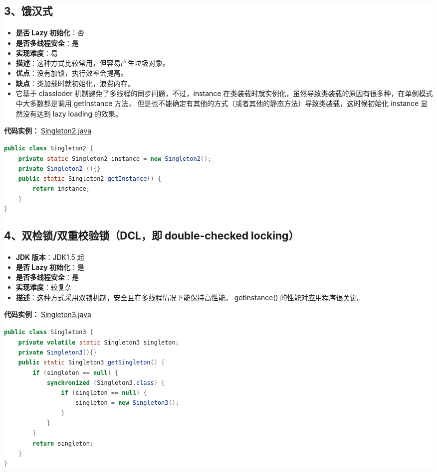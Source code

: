 ## 3、饿汉式
* **是否 Lazy 初始化**：否
* **是否多线程安全**：是
* **实现难度**：易
* **描述**：这种方式比较常用，但容易产生垃圾对象。
* **优点**：没有加锁，执行效率会提高。
* **缺点**：类加载时就初始化，浪费内存。
* 它基于 classloder 机制避免了多线程的同步问题，不过，instance 在类装载时就实例化，虽然导致类装载的原因有很多种，在单例模式中大多数都是调用 getInstance 方法， 但是也不能确定有其他的方式（或者其他的静态方法）导致类装载，这时候初始化 instance 显然没有达到 lazy loading 的效果。

**代码实例：**
[Singleton2.java](../my-action-pattern/src/main/java/com/wjpdev/myaction/pattern/creational/singletonpattern/Singleton2.java)
```java
public class Singleton2 {
    private static Singleton2 instance = new Singleton2();
    private Singleton2 (){}
    public static Singleton2 getInstance() {
        return instance;
    }
}  
```

## 4、双检锁/双重校验锁（DCL，即 double-checked locking）
* **JDK 版本**：JDK1.5 起
* **是否 Lazy 初始化**：是
* **是否多线程安全**：是
* **实现难度**：较复杂
* **描述**：这种方式采用双锁机制，安全且在多线程情况下能保持高性能。
getInstance() 的性能对应用程序很关键。

**代码实例：**
[Singleton3.java](../my-action-pattern/src/main/java/com/wjpdev/myaction/pattern/creational/singletonpattern/Singleton3.java)
```java
public class Singleton3 {
    private volatile static Singleton3 singleton;
    private Singleton3(){}
    public static Singleton3 getSingleton() {
        if (singleton == null) {
            synchronized (Singleton3.class) {
                if (singleton == null) {
                    singleton = new Singleton3();
                }
            }
        }
        return singleton;
    }
}  
```
